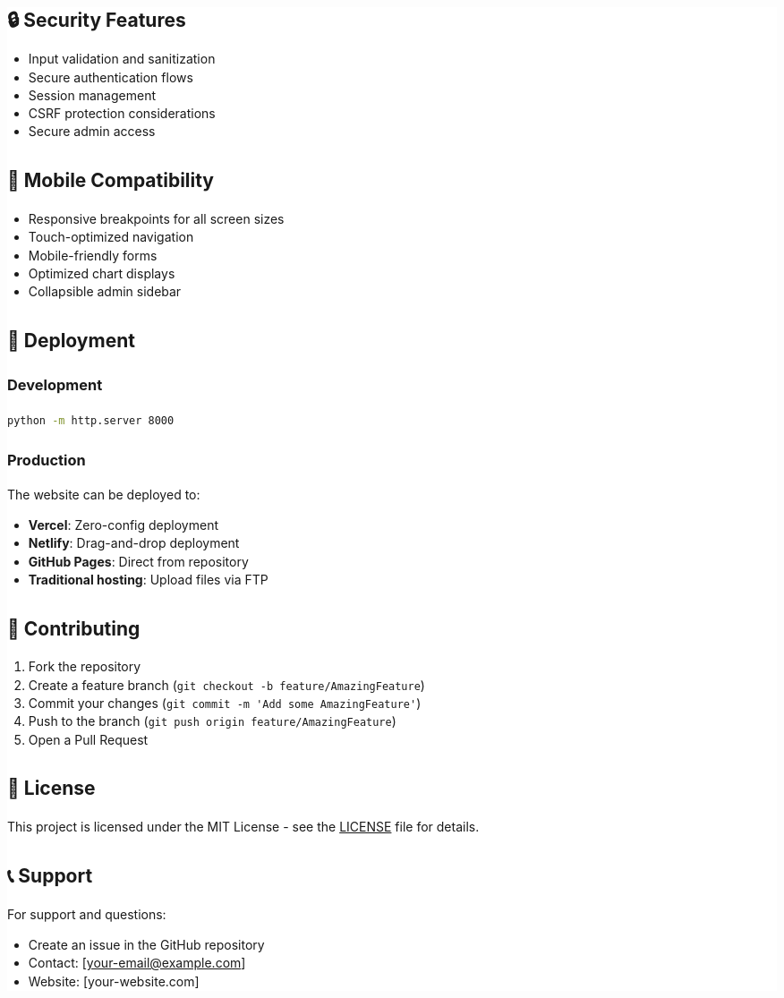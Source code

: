## 🔒 Security Features

- Input validation and sanitization
- Secure authentication flows
- Session management
- CSRF protection considerations
- Secure admin access

## 📱 Mobile Compatibility

- Responsive breakpoints for all screen sizes
- Touch-optimized navigation
- Mobile-friendly forms
- Optimized chart displays
- Collapsible admin sidebar

## 🚀 Deployment

### Development
```bash
python -m http.server 8000
```

### Production
The website can be deployed to:
- **Vercel**: Zero-config deployment
- **Netlify**: Drag-and-drop deployment
- **GitHub Pages**: Direct from repository
- **Traditional hosting**: Upload files via FTP

## 🤝 Contributing

1. Fork the repository
2. Create a feature branch (`git checkout -b feature/AmazingFeature`)
3. Commit your changes (`git commit -m 'Add some AmazingFeature'`)
4. Push to the branch (`git push origin feature/AmazingFeature`)
5. Open a Pull Request

## 📝 License

This project is licensed under the MIT License - see the [LICENSE](LICENSE) file for details.

## 📞 Support

For support and questions:
- Create an issue in the GitHub repository
- Contact: [your-email@example.com]
- Website: [your-website.com]

